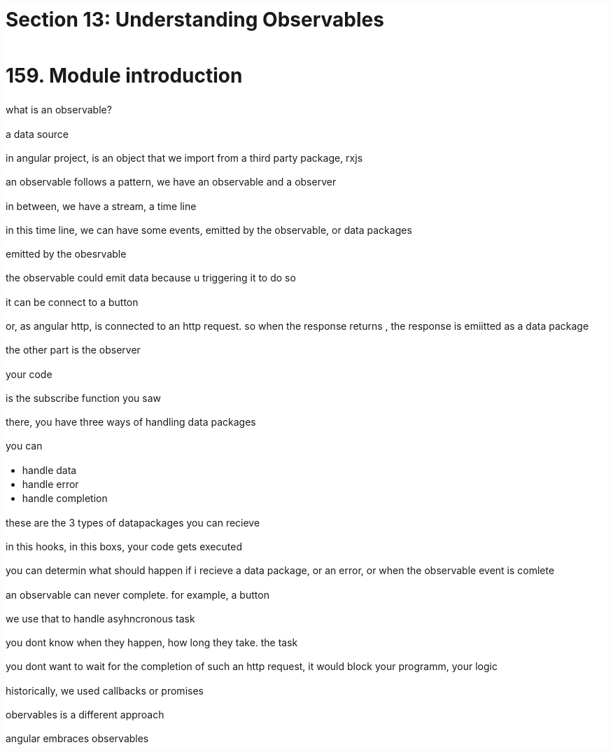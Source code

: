 # Section 13: Understanding Observables

# 159. Module introduction

what is an observable?

a data source

in angular project, is an object that we import from a third party package, rxjs

an observable follows a pattern, we have an observable and a observer

in between, we have a stream, a time line

in this time line, we can have some events, emitted by the observable, or data packages

emitted by the obesrvable

the observable could emit data because u triggering it to do so

it can be connect to a button

or, as angular http, is connected to an http request. so when the response returns , the response is emiitted as a data package

the other part is the observer


your code

is the subscribe function you saw

there, you have three ways of handling data packages

you can
- handle data
- handle error
- handle completion

these are the 3 types of datapackages you can recieve

in this hooks, in this boxs, your code gets executed

you can determin what should happen if i recieve a data package, or an error, or when the observable event is comlete

an observable can never complete. for example, a button

we use that to handle asyhncronous task

you dont know when they happen, how long they take. the task

you dont want to wait for the completion of such an http request, it would block your programm, your logic

historically, we used callbacks or promises

obervables is a different approach

angular embraces observables
